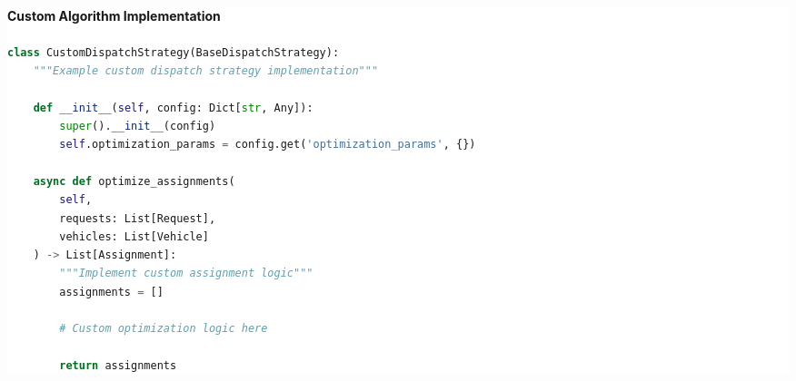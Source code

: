#### Custom Algorithm Implementation

```python
class CustomDispatchStrategy(BaseDispatchStrategy):
    """Example custom dispatch strategy implementation"""
    
    def __init__(self, config: Dict[str, Any]):
        super().__init__(config)
        self.optimization_params = config.get('optimization_params', {})
        
    async def optimize_assignments(
        self,
        requests: List[Request],
        vehicles: List[Vehicle]
    ) -> List[Assignment]:
        """Implement custom assignment logic"""
        assignments = []
        
        # Custom optimization logic here
        
        return assignments
```